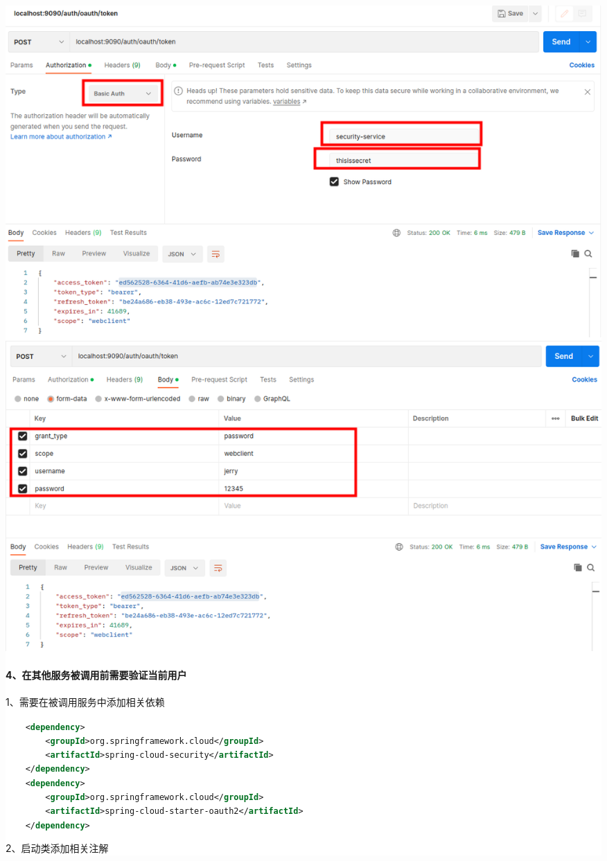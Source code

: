 ![img.png](img.png)
![img_1.png](img_1.png)

#### 4、在其他服务被调用前需要验证当前用户
1、需要在被调用服务中添加相关依赖
```xml
    <dependency>
        <groupId>org.springframework.cloud</groupId>
        <artifactId>spring-cloud-security</artifactId>
    </dependency>
    <dependency>
        <groupId>org.springframework.cloud</groupId>
        <artifactId>spring-cloud-starter-oauth2</artifactId>
    </dependency>
```
2、启动类添加相关注解
```java
```
